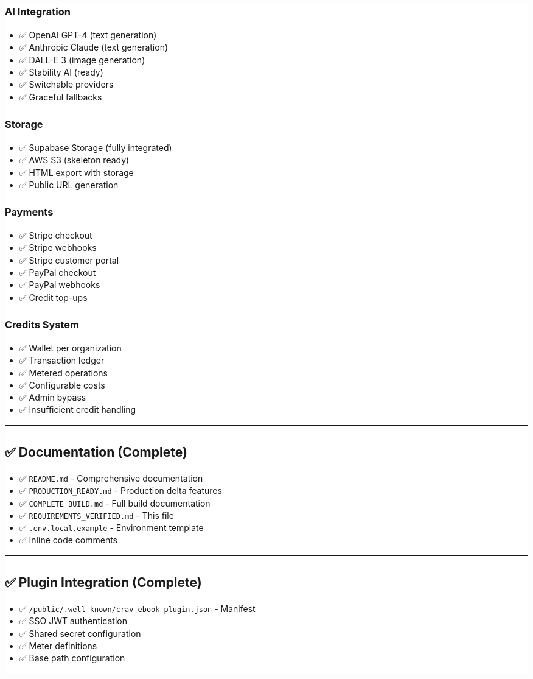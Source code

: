 ### AI Integration
- ✅ OpenAI GPT-4 (text generation)
- ✅ Anthropic Claude (text generation)
- ✅ DALL-E 3 (image generation)
- ✅ Stability AI (ready)
- ✅ Switchable providers
- ✅ Graceful fallbacks

### Storage
- ✅ Supabase Storage (fully integrated)
- ✅ AWS S3 (skeleton ready)
- ✅ HTML export with storage
- ✅ Public URL generation

### Payments
- ✅ Stripe checkout
- ✅ Stripe webhooks
- ✅ Stripe customer portal
- ✅ PayPal checkout
- ✅ PayPal webhooks
- ✅ Credit top-ups

### Credits System
- ✅ Wallet per organization
- ✅ Transaction ledger
- ✅ Metered operations
- ✅ Configurable costs
- ✅ Admin bypass
- ✅ Insufficient credit handling

---

## ✅ Documentation (Complete)

- ✅ `README.md` - Comprehensive documentation
- ✅ `PRODUCTION_READY.md` - Production delta features
- ✅ `COMPLETE_BUILD.md` - Full build documentation
- ✅ `REQUIREMENTS_VERIFIED.md` - This file
- ✅ `.env.local.example` - Environment template
- ✅ Inline code comments

---

## ✅ Plugin Integration (Complete)

- ✅ `/public/.well-known/crav-ebook-plugin.json` - Manifest
- ✅ SSO JWT authentication
- ✅ Shared secret configuration
- ✅ Meter definitions
- ✅ Base path configuration

---